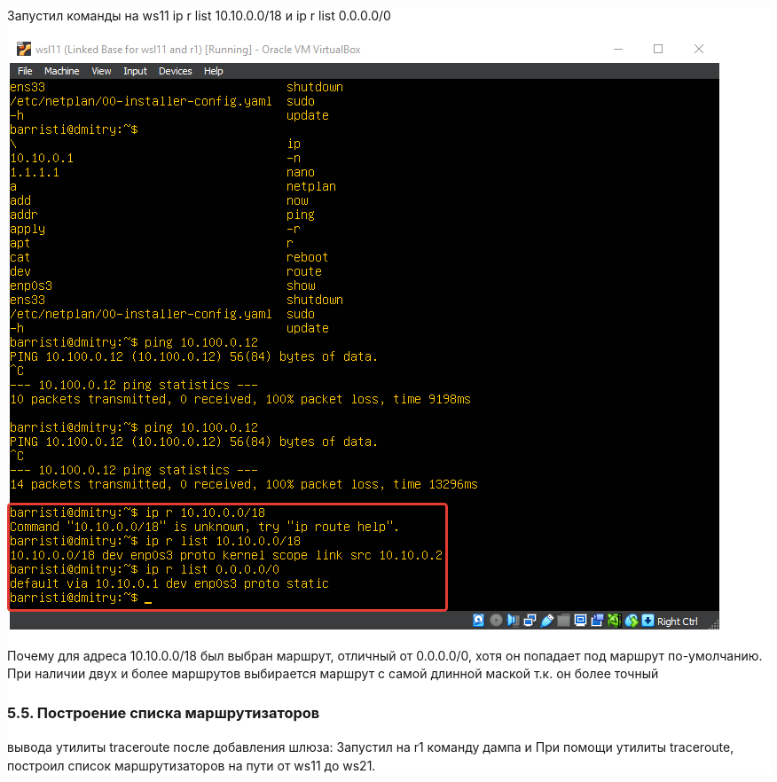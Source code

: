 Запустил команды на ws11 ip r list 10.10.0.0/18 и ip r list 0.0.0.0/0

![](Image/ip_list.png)

Почему для адреса 10.10.0.0/18 был выбран маршрут, отличный от 0.0.0.0/0, хотя он попадает под маршрут по-умолчанию.
При наличии двух и более маршрутов выбирается маршрут с самой длинной маской т.к. он более точный

### 5.5. Построение списка маршрутизаторов

вывода утилиты traceroute после добавления шлюза:
Запустил на r1 команду дампа и 
При помощи утилиты traceroute, построил список маршрутизаторов на пути от ws11 до ws21.
